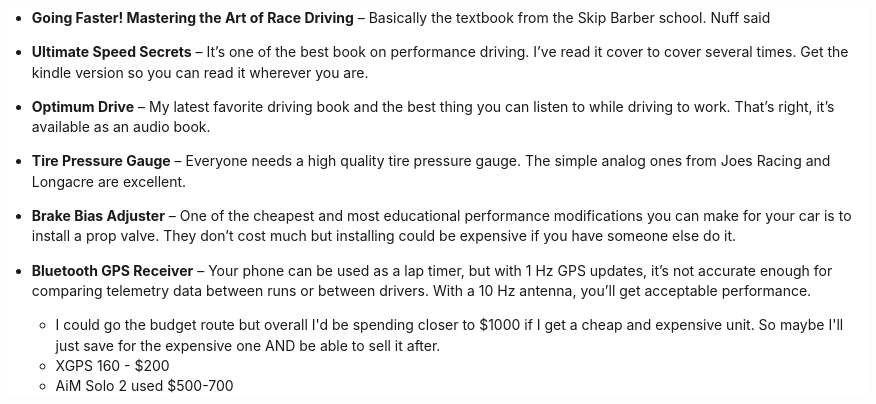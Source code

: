 - **Going Faster! Mastering the Art of Race Driving** – Basically the textbook from the Skip Barber school. Nuff said
- **Ultimate Speed Secrets** – It’s one of the best book on performance driving. I’ve read it cover to cover several times. Get the kindle version so you can read it wherever you are.
- **Optimum Drive** – My latest favorite driving book and the best thing you can listen to while driving to work. That’s right, it’s available as an audio book.
- **Tire Pressure Gauge** – Everyone needs a high quality tire pressure gauge. The simple analog ones from Joes Racing and Longacre are excellent.
- **Brake Bias Adjuster** – One of the cheapest and most educational performance modifications you can make for your car is to install a prop valve. They don’t cost much but installing could be expensive if you have someone else do it.



- **Bluetooth GPS Receiver** – Your phone can be used as a lap timer, but with 1 Hz GPS updates, it’s not accurate enough for comparing telemetry data between runs or between drivers. With a 10 Hz antenna, you’ll get acceptable performance.
  - I could go the budget route but overall I'd be spending closer to $1000 if I get a cheap and expensive unit. So maybe I'll just save for the expensive one AND be able to sell it after. 
  - XGPS 160 - $200
  - AiM Solo 2 used $500-700